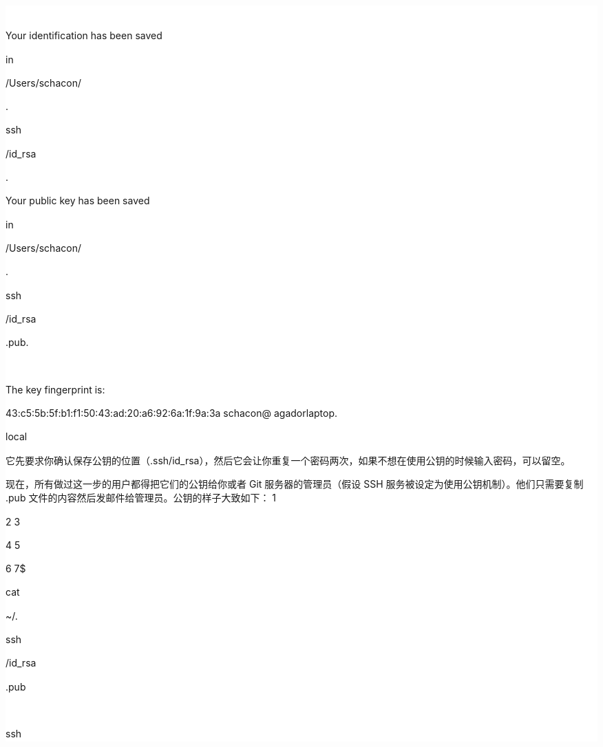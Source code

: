  

Your identification has been saved

in

/Users/schacon/

.

ssh

/id_rsa

.
 

Your public key has been saved

in

/Users/schacon/

.

ssh

/id_rsa

.pub.

 

The key fingerprint is:
 

43:c5:5b:5f:b1:f1:50:43:ad:20:a6:92:6a:1f:9a:3a schacon@ agadorlaptop.

local

它先要求你确认保存公钥的位置（.ssh/id_rsa），然后它会让你重复一个密码两次，如果不想在使用公钥的时候输入密码，可以留空。

现在，所有做过这一步的用户都得把它们的公钥给你或者 Git 服务器的管理员（假设 SSH 服务被设定为使用公钥机制）。他们只需要复制 .pub 文件的内容然后发邮件给管理员。公钥的样子大致如下：
1

2
3

4
5

6
7$

cat

~/.

ssh

/id_rsa

.pub

 

ssh
